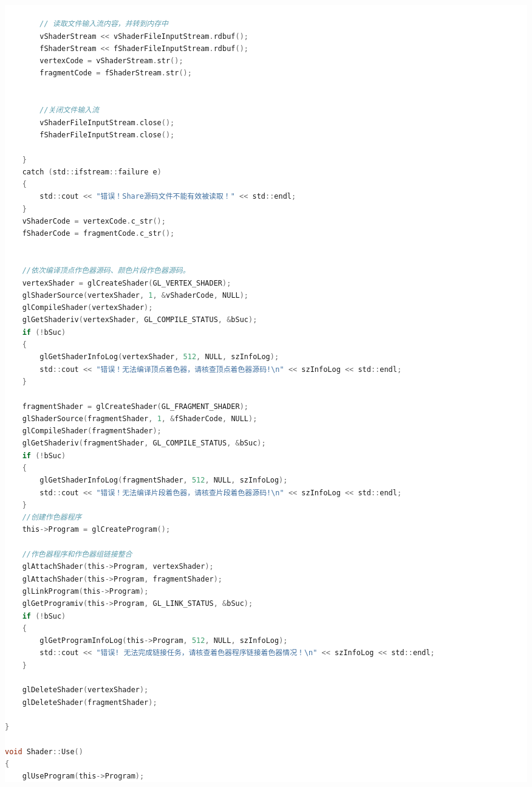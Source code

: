 ```c

        // 读取文件输入流内容，并转到内存中
        vShaderStream << vShaderFileInputStream.rdbuf();
        fShaderStream << fShaderFileInputStream.rdbuf();
        vertexCode = vShaderStream.str();
        fragmentCode = fShaderStream.str();


        //关闭文件输入流
        vShaderFileInputStream.close();
        fShaderFileInputStream.close();

    }
    catch (std::ifstream::failure e)
    {
        std::cout << "错误！Share源码文件不能有效被读取！" << std::endl;
    }
    vShaderCode = vertexCode.c_str();
    fShaderCode = fragmentCode.c_str();


    //依次编译顶点作色器源码、颜色片段作色器源码。
    vertexShader = glCreateShader(GL_VERTEX_SHADER);
    glShaderSource(vertexShader, 1, &vShaderCode, NULL);
    glCompileShader(vertexShader);
    glGetShaderiv(vertexShader, GL_COMPILE_STATUS, &bSuc);
    if (!bSuc)
    {
        glGetShaderInfoLog(vertexShader, 512, NULL, szInfoLog);
        std::cout << "错误！无法编译顶点着色器，请核查顶点着色器源码!\n" << szInfoLog << std::endl;
    }

    fragmentShader = glCreateShader(GL_FRAGMENT_SHADER);
    glShaderSource(fragmentShader, 1, &fShaderCode, NULL);
    glCompileShader(fragmentShader);
    glGetShaderiv(fragmentShader, GL_COMPILE_STATUS, &bSuc);
    if (!bSuc)
    {
        glGetShaderInfoLog(fragmentShader, 512, NULL, szInfoLog);
        std::cout << "错误！无法编译片段着色器，请核查片段着色器源码!\n" << szInfoLog << std::endl;
    }
    //创建作色器程序
    this->Program = glCreateProgram();

    //作色器程序和作色器组链接整合
    glAttachShader(this->Program, vertexShader);
    glAttachShader(this->Program, fragmentShader);
    glLinkProgram(this->Program);
    glGetProgramiv(this->Program, GL_LINK_STATUS, &bSuc);
    if (!bSuc)
    {
        glGetProgramInfoLog(this->Program, 512, NULL, szInfoLog);
        std::cout << "错误! 无法完成链接任务，请核查着色器程序链接着色器情况！\n" << szInfoLog << std::endl;
    }

    glDeleteShader(vertexShader);
    glDeleteShader(fragmentShader);

}

void Shader::Use()
{
    glUseProgram(this->Program);
```